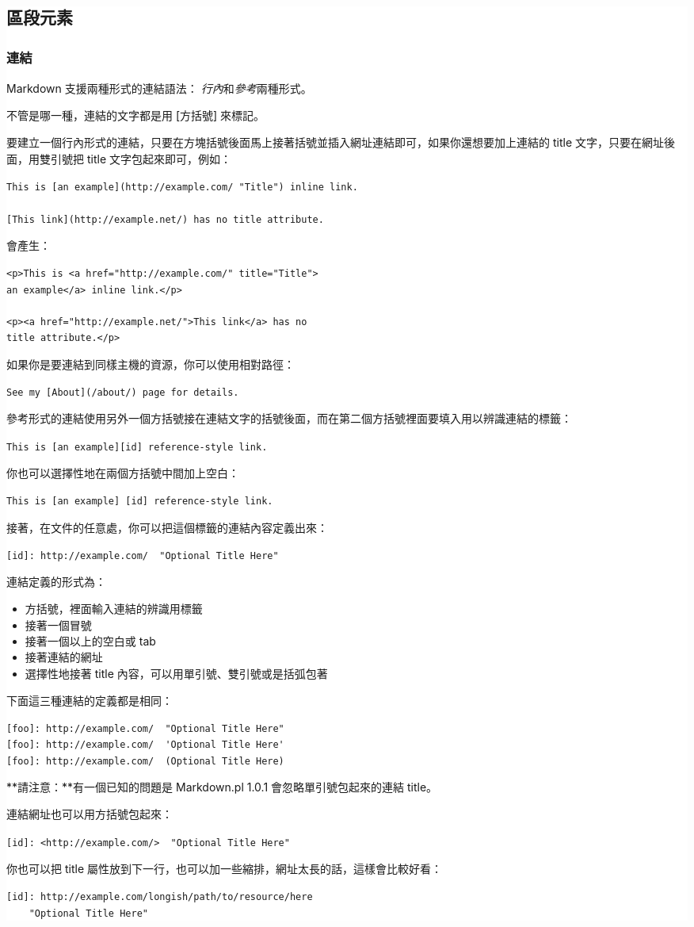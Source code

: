 <h2 id="span">區段元素</h2>

<h3 id="link">連結</h3>

Markdown 支援兩種形式的連結語法： *行內*和*參考*兩種形式。

不管是哪一種，連結的文字都是用 [方括號] 來標記。

要建立一個行內形式的連結，只要在方塊括號後面馬上接著括號並插入網址連結即可，如果你還想要加上連結的 title 文字，只要在網址後面，用雙引號把 title 文字包起來即可，例如：

    This is [an example](http://example.com/ "Title") inline link.

    [This link](http://example.net/) has no title attribute.

會產生：

    <p>This is <a href="http://example.com/" title="Title">
    an example</a> inline link.</p>

    <p><a href="http://example.net/">This link</a> has no
    title attribute.</p>

如果你是要連結到同樣主機的資源，你可以使用相對路徑：

    See my [About](/about/) page for details.   

參考形式的連結使用另外一個方括號接在連結文字的括號後面，而在第二個方括號裡面要填入用以辨識連結的標籤：

    This is [an example][id] reference-style link.

你也可以選擇性地在兩個方括號中間加上空白：

    This is [an example] [id] reference-style link.

接著，在文件的任意處，你可以把這個標籤的連結內容定義出來：

    [id]: http://example.com/  "Optional Title Here"

連結定義的形式為：

*   方括號，裡面輸入連結的辨識用標籤
*   接著一個冒號
*   接著一個以上的空白或 tab
*   接著連結的網址
*   選擇性地接著 title 內容，可以用單引號、雙引號或是括弧包著

下面這三種連結的定義都是相同：

	[foo]: http://example.com/  "Optional Title Here"
	[foo]: http://example.com/  'Optional Title Here'
	[foo]: http://example.com/  (Optional Title Here)

**請注意：**有一個已知的問題是 Markdown.pl 1.0.1 會忽略單引號包起來的連結 title。

連結網址也可以用方括號包起來：

    [id]: <http://example.com/>  "Optional Title Here"

你也可以把 title 屬性放到下一行，也可以加一些縮排，網址太長的話，這樣會比較好看：

    [id]: http://example.com/longish/path/to/resource/here
        "Optional Title Here"


  [src]: https://github.com/othree/markdown-syntax-zhtw/blob/master/syntax.md
  [bq]: #blockquote
  [l]:  #list